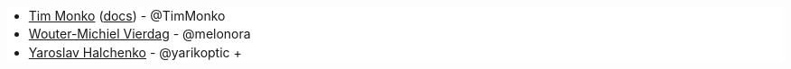 - [Tim Monko](https://github.com/napari/napari/commits?author=TimMonko) ([docs](https://github.com/napari/docs/commits?author=TimMonko))  - @TimMonko
- [Wouter-Michiel Vierdag](https://github.com/napari/docs/commits?author=melonora) - @melonora
- [Yaroslav Halchenko](https://github.com/napari/docs/commits?author=yarikoptic) - @yarikoptic +

